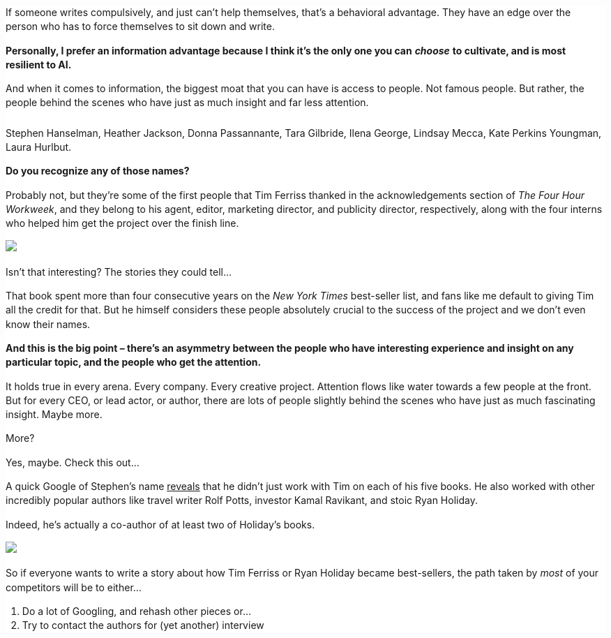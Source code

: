 If someone writes compulsively, and just can’t help themselves, that’s a behavioral advantage. They have an edge over the person who has to force themselves to sit down and write.

**Personally, I prefer an information advantage because I think it’s the only one you can** _**choose**_ **to cultivate, and is most resilient to AI.**

And when it comes to information, the biggest moat that you can have is access to people. Not famous people. But rather, the people behind the scenes who have just as much insight and far less attention.

###

Stephen Hanselman, Heather Jackson, Donna Passannante, Tara Gilbride, Ilena George, Lindsay Mecca, Kate Perkins Youngman, Laura Hurlbut.

**Do you recognize any of those names?**

Probably not, but they’re some of the first people that Tim Ferriss thanked in the acknowledgements section of _The Four Hour Workweek_, and they belong to his agent, editor, marketing director, and publicity director, respectively, along with the four interns who helped him get the project over the finish line.

![](https://proxy-prod.omnivore-image-cache.app/488x488,skqK-3TiVS9LU2X9so6piN7BlR4ZM0wi8akrOasGU_8k/https://i0.wp.com/thewritetoroam.com/wp-content/uploads/2024/02/GUEST_06781cb0-796e-4d7f-a499-2a261c53a965.jpeg?resize=488%2C488&ssl=1)

Isn’t that interesting? The stories they could tell…

That book spent more than four consecutive years on the _New York Times_ best-seller list, and fans like me default to giving Tim all the credit for that. But he himself considers these people absolutely crucial to the success of the project and we don’t even know their names.

**And this is the big point – there’s an asymmetry between the people who have interesting experience and insight on any particular topic, and the people who get the attention.**

It holds true in every arena. Every company. Every creative project. Attention flows like water towards a few people at the front. But for every CEO, or lead actor, or author, there are lots of people slightly behind the scenes who have just as much fascinating insight. Maybe more.

More?

Yes, maybe. Check this out…

A quick Google of Stephen’s name [reveals](https://flight.beehiiv.net/v2/clicks/eyJhbGciOiJIUzI1NiIsInR5cCI6IkpXVCJ9.eyJ1cmwiOiJodHRwczovL3d3dy5wdWJsaXNoZXJzbWFya2V0cGxhY2UuY29tL21lbWJlcnMvc3doYW5zZWxtYS8iLCJwb3N0X2lkIjoiMTViMjg4NmQtZDBlMS00NjU3LTlkZjEtMzE3YjgxYzFlYTk2IiwicHVibGljYXRpb25faWQiOiI3OGE3MDUwNy04ZWY3LTRjYzUtOWEyNC02OTlkNGY5MTZmNTYiLCJ2aXNpdF90b2tlbiI6IjkxMGFiZjljLWRjOGUtNDU4MC1hMzVkLWU0NjUzYmI4MmQ3OCIsImlhdCI6MTcwNzUwMzc4OCwiaXNzIjoib3JjaGlkIn0.MyLJvTccgccNBVjMB66M3HOHgiL9p1pnfUlAMMN5Fis) that he didn’t just work with Tim on each of his five books. He also worked with other incredibly popular authors like travel writer Rolf Potts, investor Kamal Ravikant, and stoic Ryan Holiday.

Indeed, he’s actually a co-author of at least two of Holiday’s books.

![](https://proxy-prod.omnivore-image-cache.app/629x354,sqlEKFshQAvGa6bgmqPPRFpClxXLWXTsv5nD6_1B8-tE/https://i0.wp.com/thewritetoroam.com/wp-content/uploads/2024/02/Article-Images-10.png?resize=629%2C354&ssl=1)

So if everyone wants to write a story about how Tim Ferriss or Ryan Holiday became best-sellers, the path taken by _most_ of your competitors will be to either…

1. Do a lot of Googling, and rehash other pieces or…
2. Try to contact the authors for (yet another) interview
